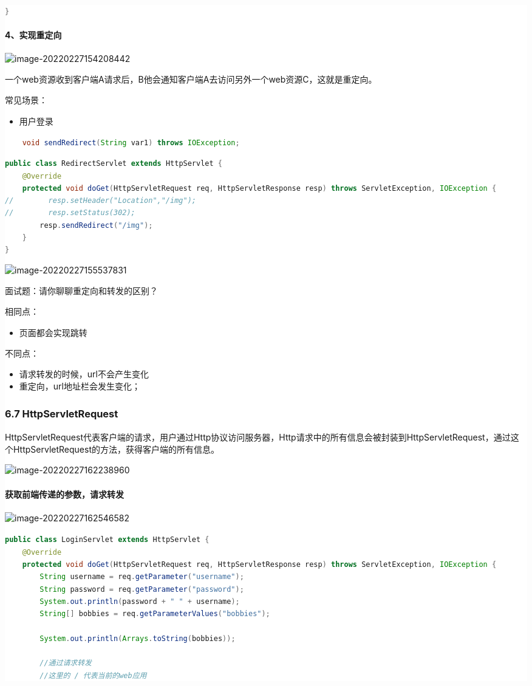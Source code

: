 ```java
}
```

#### 4、实现重定向

![image-20220227154208442](https://cdn.jsdelivr.net/gh/Bin-gao/javaweb/readme.assets/image-20220227154208442.png)

一个web资源收到客户端A请求后，B他会通知客户端A去访问另外一个web资源C，这就是重定向。

常见场景：

- 用户登录

 ```java
     void sendRedirect(String var1) throws IOException;
 ```

```java
public class RedirectServlet extends HttpServlet {
    @Override
    protected void doGet(HttpServletRequest req, HttpServletResponse resp) throws ServletException, IOException {
//        resp.setHeader("Location","/img");
//        resp.setStatus(302);
        resp.sendRedirect("/img");
    }
}
```



![image-20220227155537831](https://cdn.jsdelivr.net/gh/Bin-gao/javaweb/readme.assets/image-20220227155537831.png)

面试题：请你聊聊重定向和转发的区别？

相同点：

- 页面都会实现跳转

不同点：

- 请求转发的时候，url不会产生变化
- 重定向，url地址栏会发生变化；

### 6.7 HttpServletRequest

HttpServletRequest代表客户端的请求，用户通过Http协议访问服务器，Http请求中的所有信息会被封装到HttpServletRequest，通过这个HttpServletRequest的方法，获得客户端的所有信息。

![image-20220227162238960](https://cdn.jsdelivr.net/gh/Bin-gao/javaweb/readme.assets/image-20220227162238960.png)

#### 获取前端传递的参数，请求转发

![image-20220227162546582](https://cdn.jsdelivr.net/gh/Bin-gao/javaweb/readme.assets/image-20220227162546582.png)

```java
public class LoginServlet extends HttpServlet {
    @Override
    protected void doGet(HttpServletRequest req, HttpServletResponse resp) throws ServletException, IOException {
        String username = req.getParameter("username");
        String password = req.getParameter("password");
        System.out.println(password + " " + username);
        String[] bobbies = req.getParameterValues("bobbies");

        System.out.println(Arrays.toString(bobbies));

        //通过请求转发
        //这里的 / 代表当前的web应用
```